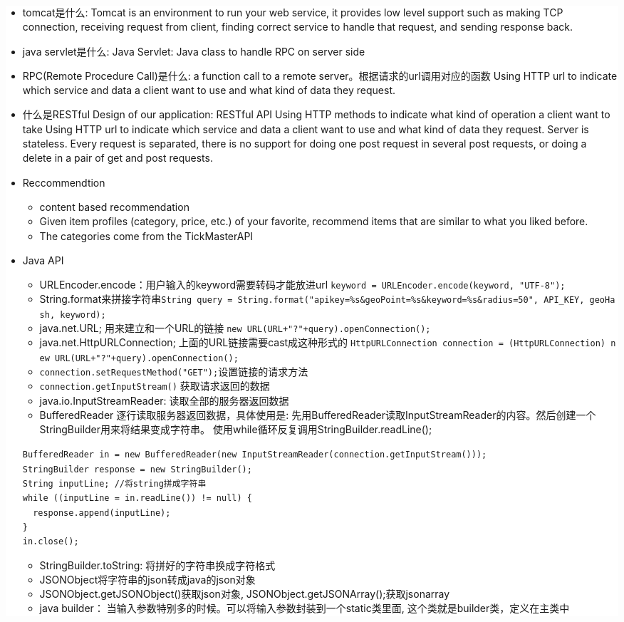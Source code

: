 


- tomcat是什么:
  Tomcat is an environment to run your web service, it provides low level support such as making TCP connection, receiving request from client, finding correct service to handle that request, and sending response back.

- java servlet是什么:
  Java Servlet: Java class to handle RPC on server side

- RPC(Remote Procedure Call)是什么:
  a function call to a remote server。根据请求的url调用对应的函数
  Using HTTP url to indicate which service and data a client want to use and what kind of data they request.

- 什么是RESTful
  Design of our application: RESTful API
  Using HTTP methods to indicate what kind of operation a client want to take
  Using HTTP url to indicate which service and data a client want to use and what kind of data they request.
  Server is stateless. Every request is separated, there is no support for doing one post request in several post requests, or doing a delete in a pair of get and post requests.
- Reccommendtion
  - content based recommendation
  - Given item profiles (category, price, etc.) of your favorite, recommend items that are similar to what you liked before.
  - The categories come from the TickMasterAPI

- Java API
  - URLEncoder.encode：用户输入的keyword需要转码才能放进url `keyword = URLEncoder.encode(keyword, "UTF-8");`
  - String.format来拼接字符串`String query = String.format("apikey=%s&geoPoint=%s&keyword=%s&radius=50", API_KEY, geoHash, keyword);`
  - java.net.URL; 用来建立和一个URL的链接 `new URL(URL+"?"+query).openConnection();`
  - java.net.HttpURLConnection; 上面的URL链接需要cast成这种形式的 `HttpURLConnection connection = (HttpURLConnection) new URL(URL+"?"+query).openConnection();`
  - `connection.setRequestMethod("GET");`设置链接的请求方法
  - `connection.getInputStream()` 获取请求返回的数据
  - java.io.InputStreamReader: 读取全部的服务器返回数据
  - BufferedReader 逐行读取服务器返回数据，具体使用是:
  先用BufferedReader读取InputStreamReader的内容。然后创建一个StringBuilder用来将结果变成字符串。
  使用while循环反复调用StringBuilder.readLine();

  ```
  BufferedReader in = new BufferedReader(new InputStreamReader(connection.getInputStream()));
  StringBuilder response = new StringBuilder();
  String inputLine; //将string拼成字符串
  while ((inputLine = in.readLine()) != null) {
  	response.append(inputLine);
  }
  in.close();
  ```

  - StringBuilder.toString: 将拼好的字符串换成字符格式
  - JSONObject将字符串的json转成java的json对象
  - JSONObject.getJSONObject()获取json对象, JSONObject.getJSONArray();获取jsonarray
  - java builder： 当输入参数特别多的时候。可以将输入参数封装到一个static类里面, 这个类就是builder类，定义在主类中
